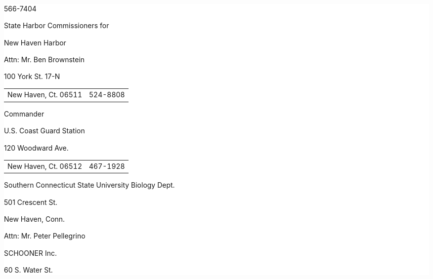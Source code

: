 566-7404
</td>
</tr>
</table>
<p>
State Harbor Commissioners for
</p>
<p>
New Haven Harbor
</p>
<p>
Attn: Mr. Ben Brownstein
</p>
<p>
100 York St. 17-N
</p>
<table border="0">
<tr>
<td>
New Haven, Ct. 06511
</td>
<td>
524-8808
</td>
</tr>
</table>
<p>
Commander
</p>
<p>
U.S. Coast Guard Station
</p>
<p>
120 Woodward Ave.
</p>
<table border="0">
<tr>
<td>
New Haven, Ct. 06512
</td>
<td>
467-1928
</td>
</tr>
</table>
<p>
Southern Connecticut State University Biology Dept.
</p>
<p>
501 Crescent St.
</p>
<p>
New Haven, Conn.
</p>
<p>
Attn: Mr. Peter Pellegrino
</p>
<p>
SCHOONER Inc.
</p>
<p>
60 S. Water St.
</p>
<p>
